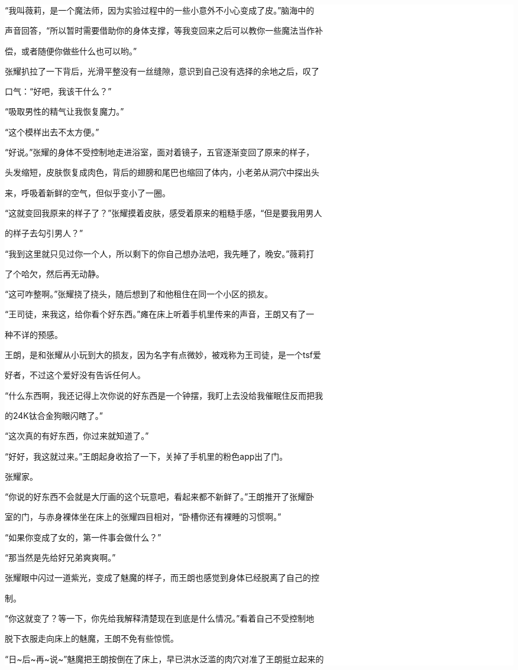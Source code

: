 “我叫薇莉，是一个魔法师，因为实验过程中的一些小意外不小心变成了皮。”脑海中的

声音回答，“所以暂时需要借助你的身体支撑，等我变回来之后可以教你一些魔法当作补

偿，或者随便你做些什么也可以哟。”

张耀扒拉了一下背后，光滑平整没有一丝缝隙，意识到自己没有选择的余地之后，叹了

口气：“好吧，我该干什么？”

“吸取男性的精气让我恢复魔力。”

“这个模样出去不太方便。”

“好说。”张耀的身体不受控制地走进浴室，面对着镜子，五官逐渐变回了原来的样子，

头发缩短，皮肤恢复成肉色，背后的翅膀和尾巴也缩回了体内，小老弟从洞穴中探出头

来，呼吸着新鲜的空气，但似乎变小了一圈。

“这就变回我原来的样子了？”张耀摸着皮肤，感受着原来的粗糙手感，“但是要我用男人

的样子去勾引男人？”

“我到这里就只见过你一个人，所以剩下的你自己想办法吧，我先睡了，晚安。”薇莉打

了个哈欠，然后再无动静。

“这可咋整啊。”张耀挠了挠头，随后想到了和他租住在同一个小区的损友。

“王司徒，来我这，给你看个好东西。”瘫在床上听着手机里传来的声音，王朗又有了一

种不详的预感。

王朗，是和张耀从小玩到大的损友，因为名字有点微妙，被戏称为王司徒，是一个tsf爱

好者，不过这个爱好没有告诉任何人。

“什么东西啊，我还记得上次你说的好东西是一个钟摆，我盯上去没给我催眠住反而把我

的24K钛合金狗眼闪瞎了。”

“这次真的有好东西，你过来就知道了。”

“好好，我这就过来。”王朗起身收拾了一下，关掉了手机里的粉色app出了门。

张耀家。

“你说的好东西不会就是大厅画的这个玩意吧，看起来都不新鲜了。”王朗推开了张耀卧

室的门，与赤身裸体坐在床上的张耀四目相对，“卧槽你还有裸睡的习惯啊。”

“如果你变成了女的，第一件事会做什么？”

“那当然是先给好兄弟爽爽啊。”

张耀眼中闪过一道紫光，变成了魅魔的样子，而王朗也感觉到身体已经脱离了自己的控

制。

“你这就变了？等一下，你先给我解释清楚现在到底是什么情况。”看着自己不受控制地

脱下衣服走向床上的魅魔，王朗不免有些惊慌。

“日~后~再~说~”魅魔把王朗按倒在了床上，早已洪水泛滥的肉穴对准了王朗挺立起来的
